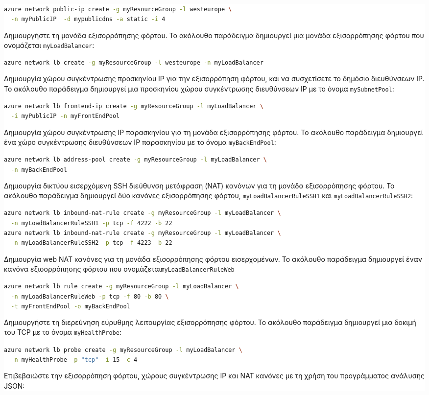 ```bash
azure network public-ip create -g myResourceGroup -l westeurope \
  -n myPublicIP  -d mypublicdns -a static -i 4
```

Δημιουργήστε τη μονάδα εξισορρόπησης φόρτου. Το ακόλουθο παράδειγμα δημιουργεί μια μονάδα εξισορρόπησης φόρτου που ονομάζεται `myLoadBalancer`:

```bash
azure network lb create -g myResourceGroup -l westeurope -n myLoadBalancer
```

Δημιουργία χώρου συγκέντρωσης προσκηνίου IP για την εξισορρόπηση φόρτου, και να συσχετίσετε το δημόσιο διευθύνσεων IP. Το ακόλουθο παράδειγμα δημιουργεί μια προσκηνίου χώρου συγκέντρωσης διευθύνσεων IP με το όνομα `mySubnetPool`:

```bash
azure network lb frontend-ip create -g myResourceGroup -l myLoadBalancer \
  -i myPublicIP -n myFrontEndPool 
```

Δημιουργία χώρου συγκέντρωσης IP παρασκηνίου για τη μονάδα εξισορρόπησης φόρτου. Το ακόλουθο παράδειγμα δημιουργεί ένα χώρο συγκέντρωσης διευθύνσεων IP παρασκηνίου με το όνομα `myBackEndPool`:

```bash
azure network lb address-pool create -g myResourceGroup -l myLoadBalancer \
  -n myBackEndPool
```

Δημιουργία δικτύου εισερχόμενη SSH διεύθυνση μετάφραση (NAT) κανόνων για τη μονάδα εξισορρόπησης φόρτου. Το ακόλουθο παράδειγμα δημιουργεί δύο κανόνες εξισορρόπησης φόρτου, `myLoadBalancerRuleSSH1` και `myLoadBalancerRuleSSH2`:

```bash
azure network lb inbound-nat-rule create -g myResourceGroup -l myLoadBalancer \
  -n myLoadBalancerRuleSSH1 -p tcp -f 4222 -b 22
azure network lb inbound-nat-rule create -g myResourceGroup -l myLoadBalancer \
  -n myLoadBalancerRuleSSH2 -p tcp -f 4223 -b 22
```

Δημιουργία web NAT κανόνες για τη μονάδα εξισορρόπησης φόρτου εισερχομένων. Το ακόλουθο παράδειγμα δημιουργεί έναν κανόνα εξισορρόπησης φόρτου που ονομάζεται`myLoadBalancerRuleWeb`

```bash
azure network lb rule create -g myResourceGroup -l myLoadBalancer \
  -n myLoadBalancerRuleWeb -p tcp -f 80 -b 80 \
  -t myFrontEndPool -o myBackEndPool
```

Δημιουργήστε τη διερεύνηση εύρυθμης λειτουργίας εξισορρόπησης φόρτου. Το ακόλουθο παράδειγμα δημιουργεί μια δοκιμή του TCP με το όνομα `myHealthProbe`:

```bash
azure network lb probe create -g myResourceGroup -l myLoadBalancer \
  -n myHealthProbe -p "tcp" -i 15 -c 4
```

Επιβεβαιώστε την εξισορρόπηση φόρτου, χώρους συγκέντρωσης IP και NAT κανόνες με τη χρήση του προγράμματος ανάλυσης JSON:
